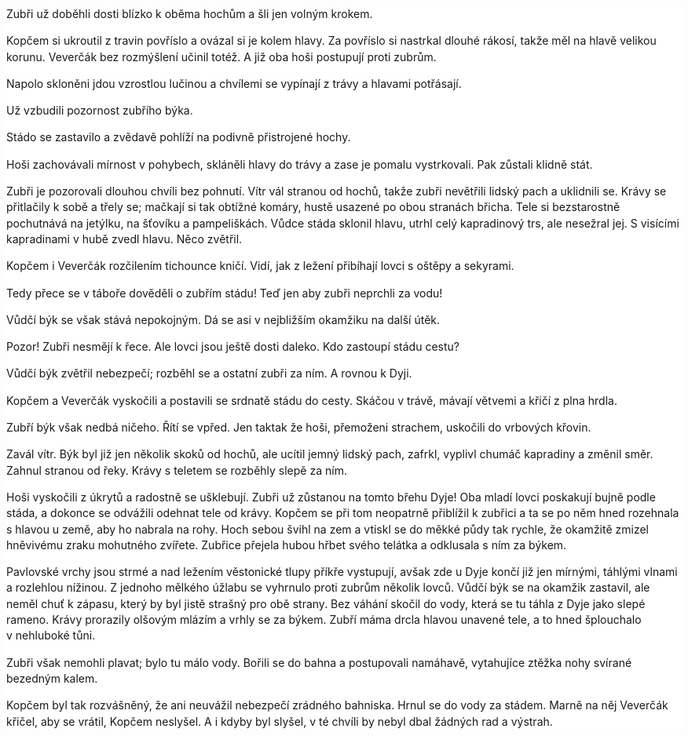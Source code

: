 Zubři už doběhli dosti blízko k oběma hochům a šli jen volným krokem.

Kopčem si ukroutil z travin povříslo a ovázal si je kolem hlavy. Za povříslo si nastrkal dlouhé rákosí, takže měl na hlavě velikou korunu. Veverčák bez rozmýšlení učinil totéž. A již oba hoši postupují proti zubrům.

Napolo skloněni jdou vzrostlou lučinou a chvílemi se vypínají z trávy a hlavami potřásají.

Už vzbudili pozornost zubřího býka.

Stádo se zastavilo a zvědavě pohlíží na podivně přistrojené hochy.

Hoši zachovávali mírnost v pohybech, skláněli hlavy do trávy a zase je pomalu vystrkovali. Pak zůstali klidně stát.

Zubři je pozorovali dlouhou chvíli bez pohnutí. Vítr vál stranou od hochů, takže zubři nevětřili lidský pach a uklidnili se. Krávy se přitlačily k sobě a třely se; mačkají si tak obtížné komáry, hustě usazené po obou stranách břicha. Tele si bezstarostně pochutnává na jetýlku, na šťovíku a pampeliškách. Vůdce stáda sklonil hlavu, utrhl celý kapradinový trs, ale nesežral jej. S visícími kapradinami v hubě zvedl hlavu. Něco zvětřil.

Kopčem i Veverčák rozčilením tichounce kničí. Vidí, jak z ležení přibíhají lovci s oštěpy a sekyrami.

Tedy přece se v táboře dověděli o zubřím stádu! Teď jen aby zubři neprchli za vodu!

Vůdčí býk se však stává nepokojným. Dá se asi v nejbližším okamžiku na další útěk.

Pozor! Zubři nesmějí k řece. Ale lovci jsou ještě dosti daleko. Kdo zastoupí stádu cestu?

Vůdčí býk zvětřil nebezpečí; rozběhl se a ostatní zubři za ním. A rovnou k Dyji.

Kopčem a Veverčák vyskočili a postavili se srdnatě stádu do cesty. Skáčou v trávě, mávají větvemi a křičí z plna hrdla.

Zubří býk však nedbá ničeho. Řítí se vpřed. Jen taktak že hoši, přemoženi strachem, uskočili do vrbových křovin.

Zavál vítr. Býk byl již jen několik skoků od hochů, ale ucítil jemný lidský pach, zafrkl, vyplivl chumáč kapradiny a změnil směr. Zahnul stranou od řeky. Krávy s teletem se rozběhly slepě za ním.

Hoši vyskočili z úkrytů a radostně se ušklebují. Zubři už zůstanou na tomto břehu Dyje! Oba mladí lovci poskakují bujně podle stáda, a dokonce se odvážili odehnat tele od krávy. Kopčem se při tom neopatrně přiblížil k zubřici a ta se po něm hned rozehnala s hlavou u země, aby ho nabrala na rohy. Hoch sebou švihl na zem a vtiskl se do měkké půdy tak rychle, že okamžitě zmizel hněvivému zraku mohutného zvířete. Zubřice přejela hubou hřbet svého telátka a odklusala s ním za býkem.

Pavlovské vrchy jsou strmé a nad ležením věstonické tlupy příkře vystupují, avšak zde u Dyje končí již jen mírnými, táhlými vlnami a rozlehlou nížinou. Z jednoho mělkého úžlabu se vyhrnulo proti zubrům několik lovců. Vůdčí býk se na okamžik zastavil, ale neměl chuť k zápasu, který by byl jistě strašný pro obě strany. Bez váhání skočil do vody, která se tu táhla z Dyje jako slepé rameno. Krávy prorazily olšovým mlázím a vrhly se za býkem. Zubří máma drcla hlavou unavené tele, a to hned šplouchalo v nehluboké tůni.

Zubři však nemohli plavat; bylo tu málo vody. Bořili se do bahna a postupovali namáhavě, vytahujíce ztěžka nohy svírané bezedným kalem.

Kopčem byl tak rozvášněný, že ani neuvážil nebezpečí zrádného bahniska. Hrnul se do vody za stádem. Marně na něj Veverčák křičel, aby se vrátil, Kopčem neslyšel. A i kdyby byl slyšel, v té chvíli by nebyl dbal žádných rad a výstrah.
